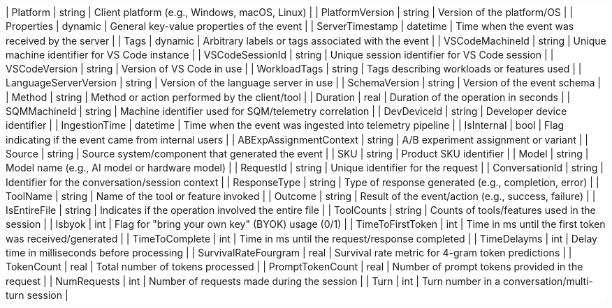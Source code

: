 | Platform                | string   | Client platform (e.g., Windows, macOS, Linux) |
| PlatformVersion         | string   | Version of the platform/OS |
| Properties              | dynamic  | General key-value properties of the event |
| ServerTimestamp         | datetime | Time when the event was received by the server |
| Tags                    | dynamic  | Arbitrary labels or tags associated with the event |
| VSCodeMachineId         | string   | Unique machine identifier for VS Code instance |
| VSCodeSessionId         | string   | Unique session identifier for VS Code session |
| VSCodeVersion           | string   | Version of VS Code in use |
| WorkloadTags            | string   | Tags describing workloads or features used |
| LanguageServerVersion   | string   | Version of the language server in use |
| SchemaVersion           | string   | Version of the event schema |
| Method                  | string   | Method or action performed by the client/tool |
| Duration                | real     | Duration of the operation in seconds |
| SQMMachineId            | string   | Machine identifier used for SQM/telemetry correlation |
| DevDeviceId             | string   | Developer device identifier |
| IngestionTime           | datetime | Time when the event was ingested into telemetry pipeline |
| IsInternal              | bool     | Flag indicating if the event came from internal users |
| ABExpAssignmentContext  | string   | A/B experiment assignment or variant |
| Source                  | string   | Source system/component that generated the event |
| SKU                     | string   | Product SKU identifier |
| Model                   | string   | Model name (e.g., AI model or hardware model) |
| RequestId               | string   | Unique identifier for the request |
| ConversationId          | string   | Identifier for the conversation/session context |
| ResponseType            | string   | Type of response generated (e.g., completion, error) |
| ToolName                | string   | Name of the tool or feature invoked |
| Outcome                 | string   | Result of the event/action (e.g., success, failure) |
| IsEntireFile            | string   | Indicates if the operation involved the entire file |
| ToolCounts              | string   | Counts of tools/features used in the session |
| Isbyok                  | int      | Flag for "bring your own key" (BYOK) usage (0/1) |
| TimeToFirstToken        | int      | Time in ms until the first token was received/generated |
| TimeToComplete          | int      | Time in ms until the request/response completed |
| TimeDelayms             | int      | Delay time in milliseconds before processing |
| SurvivalRateFourgram    | real     | Survival rate metric for 4-gram token predictions |
| TokenCount              | real     | Total number of tokens processed |
| PromptTokenCount        | real     | Number of prompt tokens provided in the request |
| NumRequests             | int      | Number of requests made during the session |
| Turn                    | int      | Turn number in a conversation/multi-turn session |